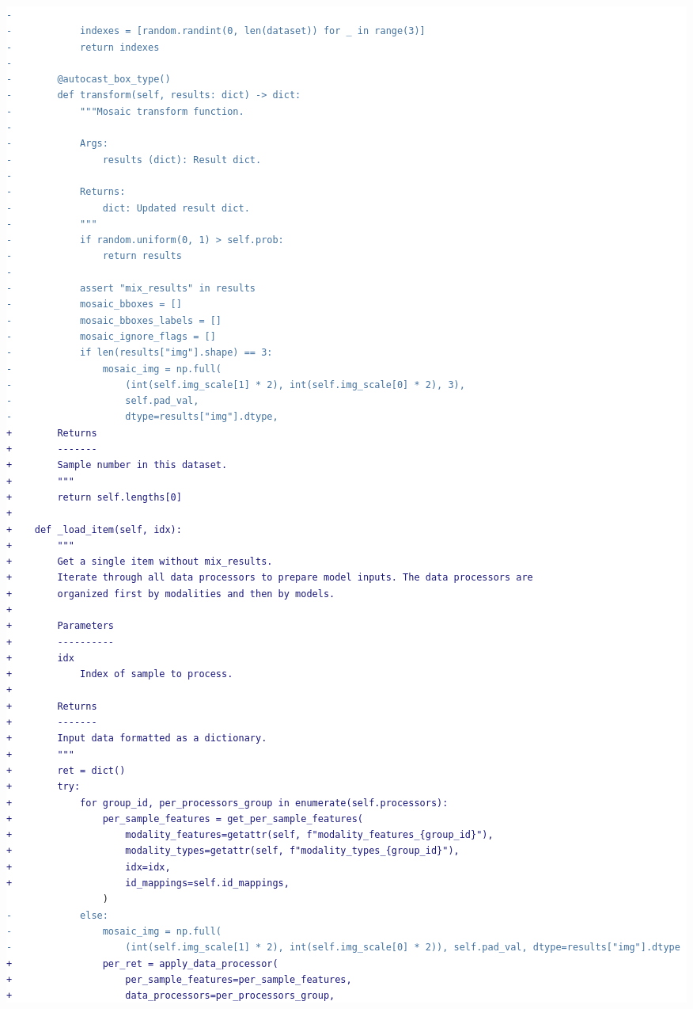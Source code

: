 ```diff
-
-            indexes = [random.randint(0, len(dataset)) for _ in range(3)]
-            return indexes
-
-        @autocast_box_type()
-        def transform(self, results: dict) -> dict:
-            """Mosaic transform function.
-
-            Args:
-                results (dict): Result dict.
-
-            Returns:
-                dict: Updated result dict.
-            """
-            if random.uniform(0, 1) > self.prob:
-                return results
-
-            assert "mix_results" in results
-            mosaic_bboxes = []
-            mosaic_bboxes_labels = []
-            mosaic_ignore_flags = []
-            if len(results["img"].shape) == 3:
-                mosaic_img = np.full(
-                    (int(self.img_scale[1] * 2), int(self.img_scale[0] * 2), 3),
-                    self.pad_val,
-                    dtype=results["img"].dtype,
+        Returns
+        -------
+        Sample number in this dataset.
+        """
+        return self.lengths[0]
+
+    def _load_item(self, idx):
+        """
+        Get a single item without mix_results.
+        Iterate through all data processors to prepare model inputs. The data processors are
+        organized first by modalities and then by models.
+
+        Parameters
+        ----------
+        idx
+            Index of sample to process.
+
+        Returns
+        -------
+        Input data formatted as a dictionary.
+        """
+        ret = dict()
+        try:
+            for group_id, per_processors_group in enumerate(self.processors):
+                per_sample_features = get_per_sample_features(
+                    modality_features=getattr(self, f"modality_features_{group_id}"),
+                    modality_types=getattr(self, f"modality_types_{group_id}"),
+                    idx=idx,
+                    id_mappings=self.id_mappings,
                 )
-            else:
-                mosaic_img = np.full(
-                    (int(self.img_scale[1] * 2), int(self.img_scale[0] * 2)), self.pad_val, dtype=results["img"].dtype
+                per_ret = apply_data_processor(
+                    per_sample_features=per_sample_features,
+                    data_processors=per_processors_group,
```